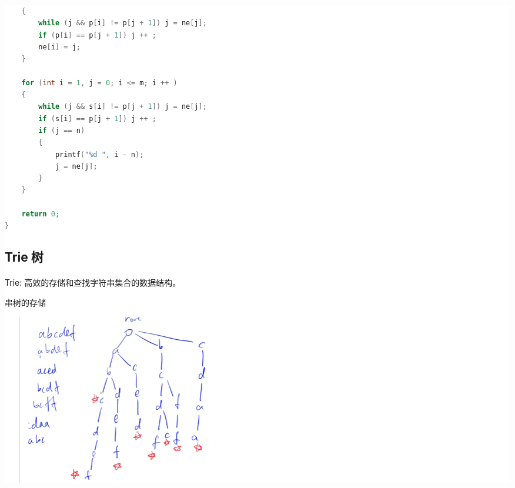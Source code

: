 ```cpp
    {
        while (j && p[i] != p[j + 1]) j = ne[j];
        if (p[i] == p[j + 1]) j ++ ;
        ne[i] = j;
    }

    for (int i = 1, j = 0; i <= m; i ++ )
    {
        while (j && s[i] != p[j + 1]) j = ne[j];
        if (s[i] == p[j + 1]) j ++ ;
        if (j == n)
        {
            printf("%d ", i - n);
            j = ne[j];
        }
    }

    return 0;
}
```





## Trie 树

Trie: 高效的存储和查找字符串集合的数据结构。

串树的存储

> <img src="assets/image-20211016101050525.png" alt="image-20211016101050525" style="zoom: 50%;" />
